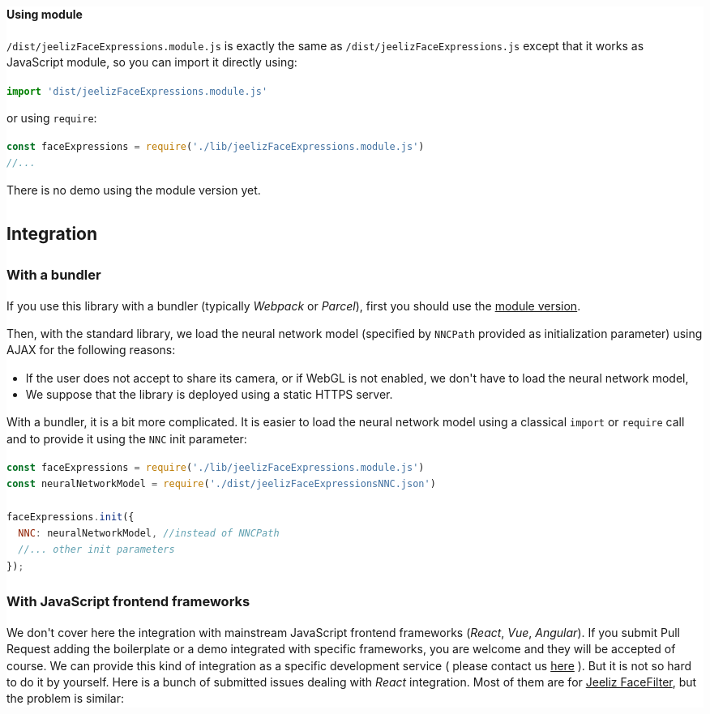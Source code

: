 

#### Using module

`/dist/jeelizFaceExpressions.module.js` is exactly the same as `/dist/jeelizFaceExpressions.js` except that it works as JavaScript module, so you can import it directly using:

```javascript
import 'dist/jeelizFaceExpressions.module.js'
```

or using `require`:

```javascript
const faceExpressions = require('./lib/jeelizFaceExpressions.module.js')
//...
```

There is no demo using the module version yet.



## Integration

### With a bundler

If you use this library with a bundler (typically *Webpack* or *Parcel*), first you should use the [module version](#using-module).

Then, with the standard library, we load the neural network model (specified by `NNCPath` provided as initialization parameter) using AJAX for the following reasons:

* If the user does not accept to share its camera, or if WebGL is not enabled, we don't have to load the neural network model,
* We suppose that the library is deployed using a static HTTPS server.

With a bundler, it is a bit more complicated. It is easier to load the neural network model using a classical `import` or `require` call and to provide it using the `NNC` init parameter:

```javascript
const faceExpressions = require('./lib/jeelizFaceExpressions.module.js')
const neuralNetworkModel = require('./dist/jeelizFaceExpressionsNNC.json')

faceExpressions.init({
  NNC: neuralNetworkModel, //instead of NNCPath
  //... other init parameters
});
```

### With JavaScript frontend frameworks

We don't cover here the integration with mainstream JavaScript frontend frameworks (*React*, *Vue*, *Angular*).
If you submit Pull Request adding the boilerplate or a demo integrated with specific frameworks, you are welcome and they will be accepted of course.
We can provide this kind of integration as a specific development service ( please contact us [here](https://jeeliz.com/contact-us/) ). But it is not so hard to do it by yourself. Here is a bunch of submitted issues dealing with *React* integration. Most of them are for [Jeeliz FaceFilter](https://github.com/jeeliz/jeelizFaceFilter), but the problem is similar:

